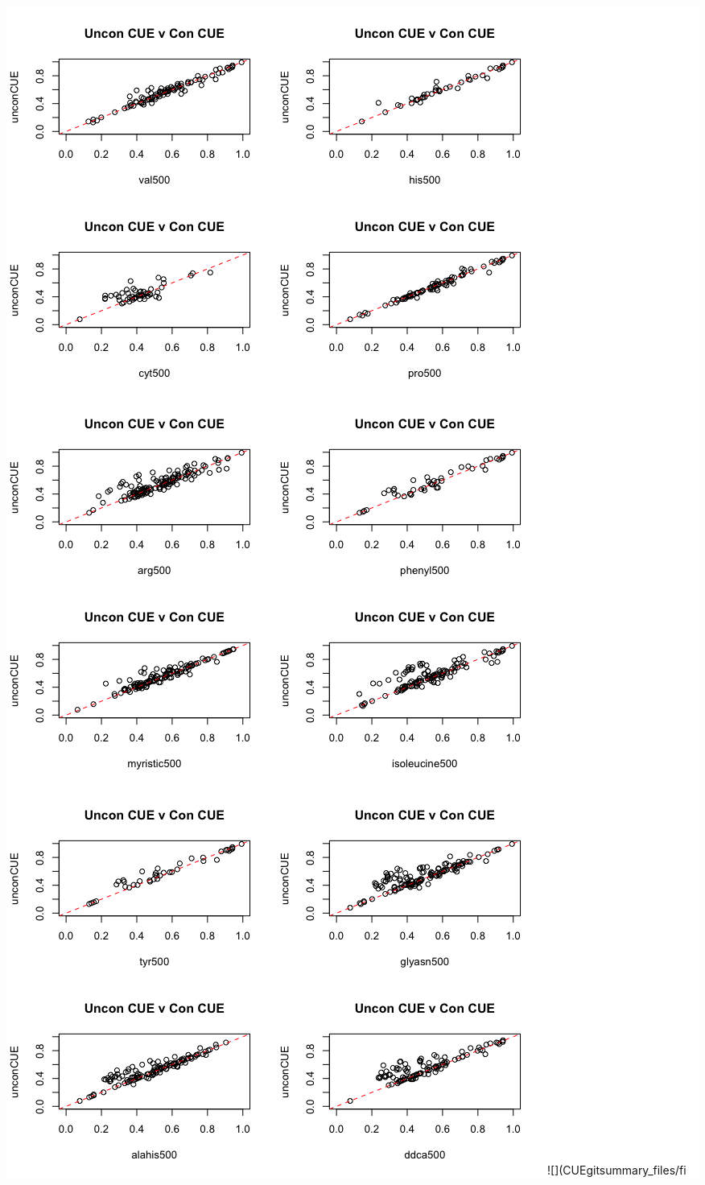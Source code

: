 ![](CUEgitsummary_files/figure-html/unnamed-chunk-9-1.png)![](CUEgitsummary_files/figure-html/unnamed-chunk-9-2.png)![](CUEgitsummary_files/figure-html/unnamed-chunk-9-3.png)![](CUEgitsummary_files/fi